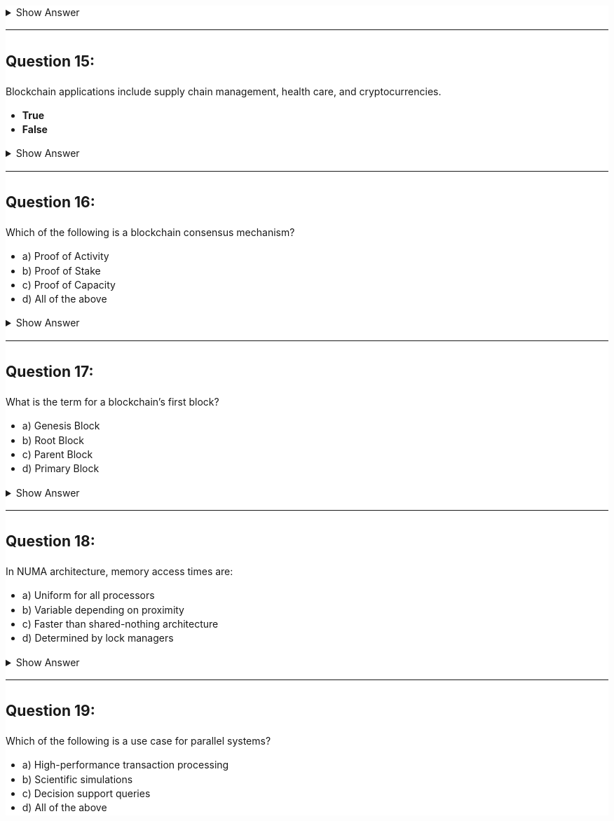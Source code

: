 <details><summary>Show Answer</summary></details>

---

## Question 15:
Blockchain applications include supply chain management, health care, and cryptocurrencies.  
- **True**  
- **False**  

<details><summary>Show Answer</summary></details>

---

## Question 16:
Which of the following is a blockchain consensus mechanism?  
- a) Proof of Activity  
- b) Proof of Stake  
- c) Proof of Capacity  
- d) All of the above  

<details><summary>Show Answer</summary></details>

---

## Question 17:
What is the term for a blockchain’s first block?  
- a) Genesis Block  
- b) Root Block  
- c) Parent Block  
- d) Primary Block  

<details><summary>Show Answer</summary></details>

---

## Question 18:
In NUMA architecture, memory access times are:  
- a) Uniform for all processors  
- b) Variable depending on proximity  
- c) Faster than shared-nothing architecture  
- d) Determined by lock managers  

<details><summary>Show Answer</summary></details>

---

## Question 19:
Which of the following is a use case for parallel systems?  
- a) High-performance transaction processing  
- b) Scientific simulations  
- c) Decision support queries  
- d) All of the above  
